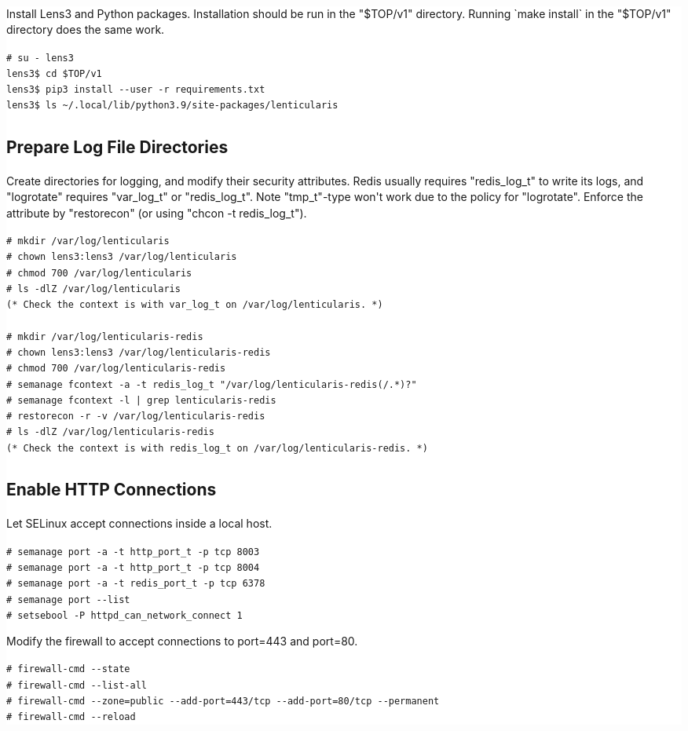 Install Lens3 and Python packages.  Installation should be run in the
"$TOP/v1" directory.  Running `make install` in the "$TOP/v1"
directory does the same work.

```
# su - lens3
lens3$ cd $TOP/v1
lens3$ pip3 install --user -r requirements.txt
lens3$ ls ~/.local/lib/python3.9/site-packages/lenticularis
```

## Prepare Log File Directories

Create directories for logging, and modify their security attributes.
Redis usually requires "redis_log_t" to write its logs, and
"logrotate" requires "var_log_t" or "redis_log_t".  Note "tmp_t"-type
won't work due to the policy for "logrotate".  Enforce the attribute
by "restorecon" (or using "chcon -t redis_log_t").

```
# mkdir /var/log/lenticularis
# chown lens3:lens3 /var/log/lenticularis
# chmod 700 /var/log/lenticularis
# ls -dlZ /var/log/lenticularis
(* Check the context is with var_log_t on /var/log/lenticularis. *)

# mkdir /var/log/lenticularis-redis
# chown lens3:lens3 /var/log/lenticularis-redis
# chmod 700 /var/log/lenticularis-redis
# semanage fcontext -a -t redis_log_t "/var/log/lenticularis-redis(/.*)?"
# semanage fcontext -l | grep lenticularis-redis
# restorecon -r -v /var/log/lenticularis-redis
# ls -dlZ /var/log/lenticularis-redis
(* Check the context is with redis_log_t on /var/log/lenticularis-redis. *)
```

## Enable HTTP Connections

Let SELinux accept connections inside a local host.

```
# semanage port -a -t http_port_t -p tcp 8003
# semanage port -a -t http_port_t -p tcp 8004
# semanage port -a -t redis_port_t -p tcp 6378
# semanage port --list
# setsebool -P httpd_can_network_connect 1
```

Modify the firewall to accept connections to port=443 and port=80.

```
# firewall-cmd --state
# firewall-cmd --list-all
# firewall-cmd --zone=public --add-port=443/tcp --add-port=80/tcp --permanent
# firewall-cmd --reload
```
